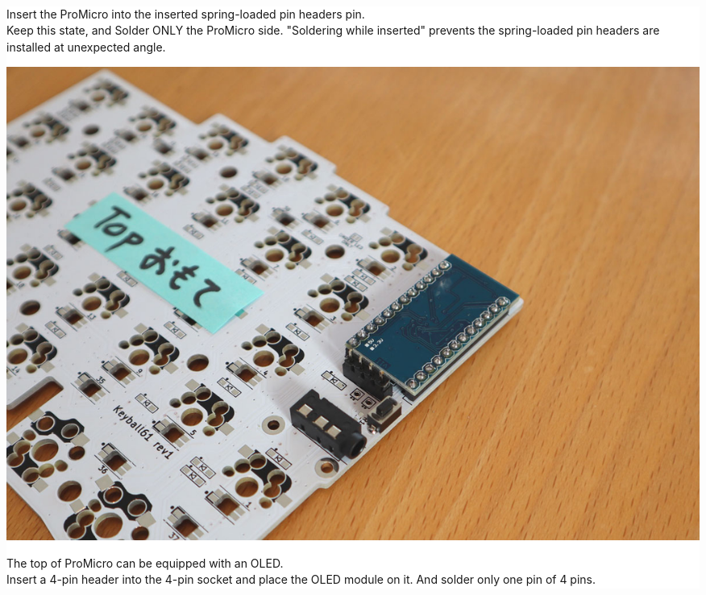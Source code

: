 Insert the ProMicro into the inserted spring-loaded pin headers pin.  
Keep this state, and Solder ONLY the ProMicro side.
"Soldering while inserted" prevents the spring-loaded pin headers are installed at unexpected angle.

![63](images/kb61_057.jpg)

The top of ProMicro can be equipped with an OLED.  
Insert a 4-pin header into the 4-pin socket and place the OLED module on it.
And solder only one pin of 4 pins.  
